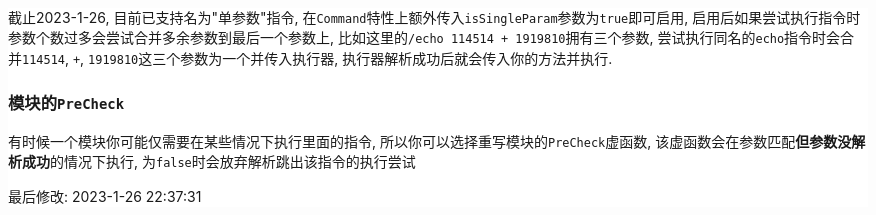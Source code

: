截止2023-1-26, 目前已支持名为"单参数"指令, 在`Command`特性上额外传入`isSingleParam`参数为`true`即可启用, 启用后如果尝试执行指令时参数个数过多会尝试合并多余参数到最后一个参数上, 比如这里的`/echo 114514 + 1919810`拥有三个参数, 尝试执行同名的`echo`指令时会合并`114514`, `+`, `1919810`这三个参数为一个并传入执行器, 执行器解析成功后就会传入你的方法并执行.

### 模块的`PreCheck`

有时候一个模块你可能仅需要在某些情况下执行里面的指令, 所以你可以选择重写模块的`PreCheck`虚函数, 该虚函数会在参数匹配**但参数没解析成功**的情况下执行, 为`false`时会放弃解析跳出该指令的执行尝试

最后修改: 2023-1-26 22:37:31
